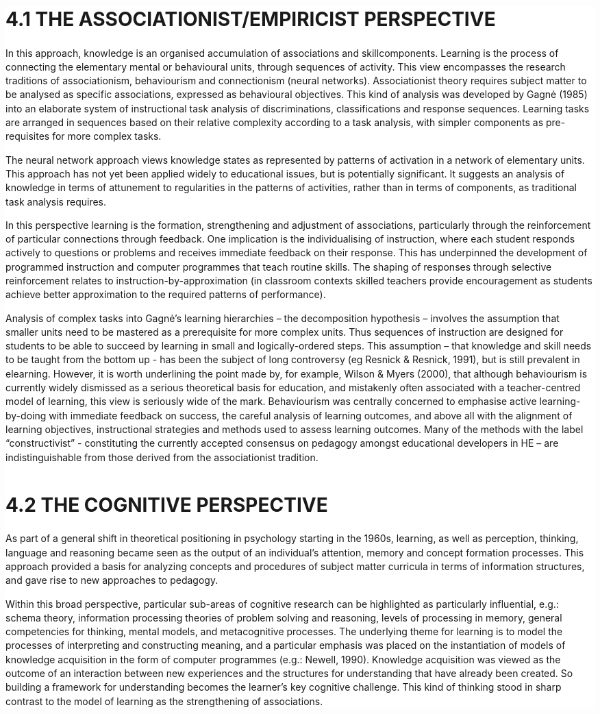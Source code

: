 # 4.1 THE ASSOCIATIONIST/EMPIRICIST PERSPECTIVE

In this approach, knowledge is an organised accumulation of associations and skillcomponents. Learning is the process of connecting the elementary mental or behavioural units, through sequences of activity. This view encompasses the research traditions of associationism, behaviourism and connectionism (neural networks). Associationist theory requires subject matter to be analysed as specific associations, expressed as behavioural objectives. This kind of analysis was developed by Gagnė (1985) into an elaborate system of instructional task analysis of discriminations, classifications and response sequences. Learning tasks are arranged in sequences based on their relative complexity according to a task analysis, with simpler components as pre-requisites for more complex tasks.

The neural network approach views knowledge states as represented by patterns of activation in a network of elementary units. This approach has not yet been applied widely to educational issues, but is potentially significant. It suggests an analysis of knowledge in terms of attunement to regularities in the patterns of activities, rather than in terms of components, as traditional task analysis requires.

In this perspective learning is the formation, strengthening and adjustment of associations, particularly through the reinforcement of particular connections through feedback. One implication is the individualising of instruction, where each student responds actively to questions or problems and receives immediate feedback on their response. This has underpinned the development of programmed instruction and computer programmes that teach routine skills. The shaping of responses through selective reinforcement relates to instruction-by-approximation (in classroom contexts skilled teachers provide encouragement as students achieve better approximation to the required patterns of performance).

Analysis of complex tasks into Gagnė’s learning hierarchies – the decomposition hypothesis – involves the assumption that smaller units need to be mastered as a prerequisite for more complex units. Thus sequences of instruction are designed for students to be able to succeed by learning in small and logically-ordered steps. This assumption – that knowledge and skill needs to be taught from the bottom up - has been the subject of long controversy (eg Resnick & Resnick, 1991), but is still prevalent in elearning. However, it is worth underlining the point made by, for example, Wilson & Myers (2000), that although behaviourism is currently widely dismissed as a serious theoretical basis for education, and mistakenly often associated with a teacher-centred model of learning, this view is seriously wide of the mark. Behaviourism was centrally concerned to emphasise active learning-by-doing with immediate feedback on success, the careful analysis of learning outcomes, and above all with the alignment of learning objectives, instructional strategies and methods used to assess learning outcomes. Many of the methods with the label “constructivist” - constituting the currently accepted consensus on pedagogy amongst educational developers in HE – are indistinguishable from those derived from the associationist tradition.

# 4.2 THE COGNITIVE PERSPECTIVE

As part of a general shift in theoretical positioning in psychology starting in the 1960s, learning, as well as perception, thinking, language and reasoning became seen as the output of an individual’s attention, memory and concept formation processes. This approach provided a basis for analyzing concepts and procedures of subject matter curricula in terms of information structures, and gave rise to new approaches to pedagogy.

Within this broad perspective, particular sub-areas of cognitive research can be highlighted as particularly influential, e.g.: schema theory, information processing theories of problem solving and reasoning, levels of processing in memory, general competencies for thinking, mental models, and metacognitive processes. The underlying theme for learning is to model the processes of interpreting and constructing meaning, and a particular emphasis was placed on the instantiation of models of knowledge acquisition in the form of computer programmes (e.g.: Newell, 1990). Knowledge acquisition was viewed as the outcome of an interaction between new experiences and the structures for understanding that have already been created. So building a framework for understanding becomes the learner’s key cognitive challenge. This kind of thinking stood in sharp contrast to the model of learning as the strengthening of associations.
